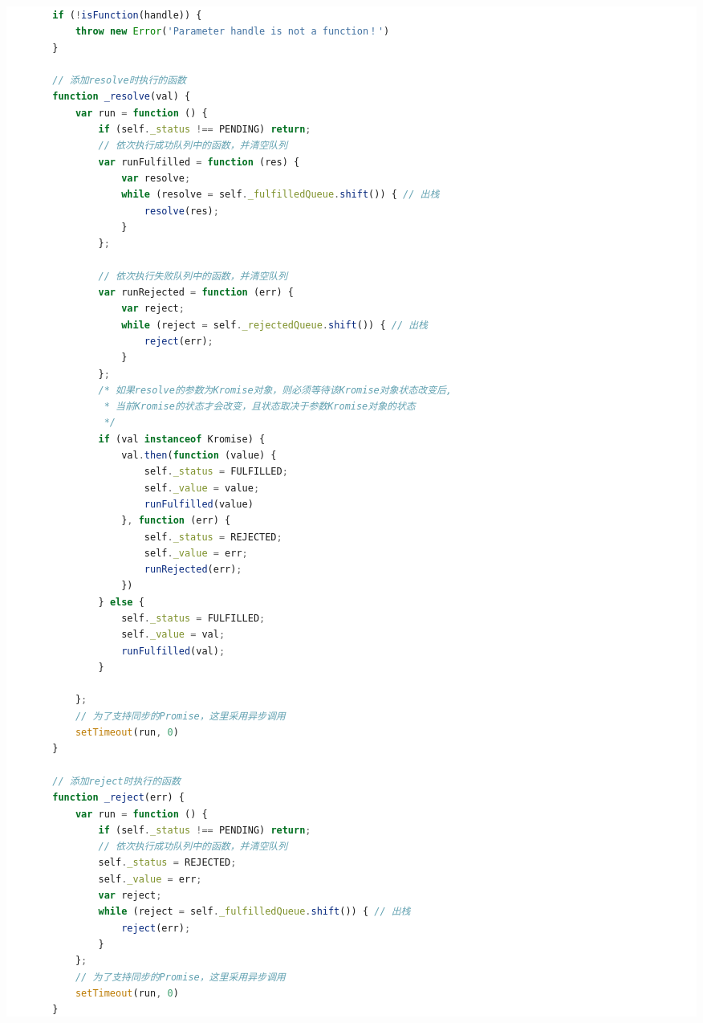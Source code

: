 ```js
        if (!isFunction(handle)) {
            throw new Error('Parameter handle is not a function！')
        }

        // 添加resolve时执行的函数
        function _resolve(val) {
            var run = function () {
                if (self._status !== PENDING) return;
                // 依次执行成功队列中的函数，并清空队列
                var runFulfilled = function (res) {
                    var resolve;
                    while (resolve = self._fulfilledQueue.shift()) { // 出栈
                        resolve(res);
                    }
                };

                // 依次执行失败队列中的函数，并清空队列
                var runRejected = function (err) {
                    var reject;
                    while (reject = self._rejectedQueue.shift()) { // 出栈
                        reject(err);
                    }
                };
                /* 如果resolve的参数为Kromise对象，则必须等待该Kromise对象状态改变后,
                 * 当前Kromise的状态才会改变，且状态取决于参数Kromise对象的状态
                 */
                if (val instanceof Kromise) {
                    val.then(function (value) {
                        self._status = FULFILLED;
                        self._value = value;
                        runFulfilled(value)
                    }, function (err) {
                        self._status = REJECTED;
                        self._value = err;
                        runRejected(err);
                    })
                } else {
                    self._status = FULFILLED;
                    self._value = val;
                    runFulfilled(val);
                }

            };
            // 为了支持同步的Promise，这里采用异步调用
            setTimeout(run, 0)
        }

        // 添加reject时执行的函数
        function _reject(err) {
            var run = function () {
                if (self._status !== PENDING) return;
                // 依次执行成功队列中的函数，并清空队列
                self._status = REJECTED;
                self._value = err;
                var reject;
                while (reject = self._fulfilledQueue.shift()) { // 出栈
                    reject(err);
                }
            };
            // 为了支持同步的Promise，这里采用异步调用
            setTimeout(run, 0)
        }

```